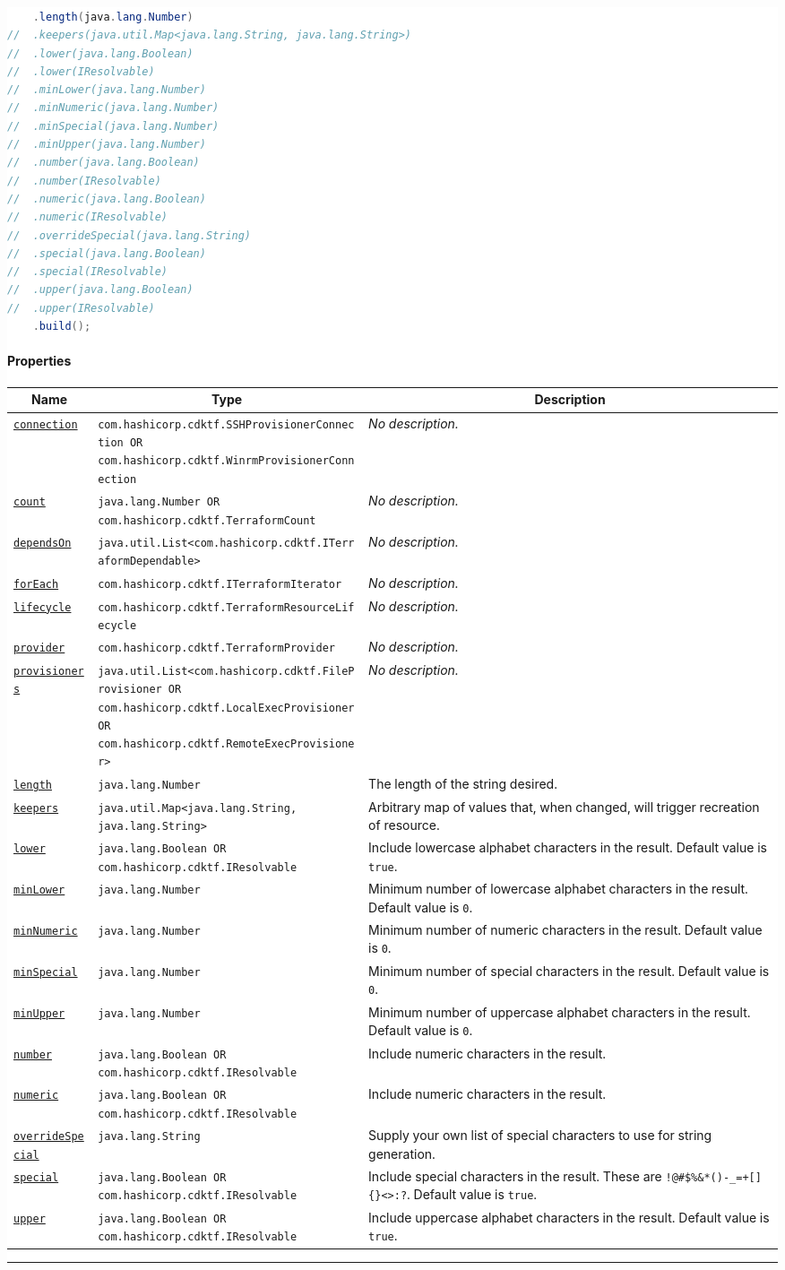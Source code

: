 ```java
    .length(java.lang.Number)
//  .keepers(java.util.Map<java.lang.String, java.lang.String>)
//  .lower(java.lang.Boolean)
//  .lower(IResolvable)
//  .minLower(java.lang.Number)
//  .minNumeric(java.lang.Number)
//  .minSpecial(java.lang.Number)
//  .minUpper(java.lang.Number)
//  .number(java.lang.Boolean)
//  .number(IResolvable)
//  .numeric(java.lang.Boolean)
//  .numeric(IResolvable)
//  .overrideSpecial(java.lang.String)
//  .special(java.lang.Boolean)
//  .special(IResolvable)
//  .upper(java.lang.Boolean)
//  .upper(IResolvable)
    .build();
```

#### Properties <a name="Properties" id="Properties"></a>

| **Name** | **Type** | **Description** |
| --- | --- | --- |
| <code><a href="#@cdktf/provider-random.stringResource.StringResourceConfig.property.connection">connection</a></code> | <code>com.hashicorp.cdktf.SSHProvisionerConnection OR com.hashicorp.cdktf.WinrmProvisionerConnection</code> | *No description.* |
| <code><a href="#@cdktf/provider-random.stringResource.StringResourceConfig.property.count">count</a></code> | <code>java.lang.Number OR com.hashicorp.cdktf.TerraformCount</code> | *No description.* |
| <code><a href="#@cdktf/provider-random.stringResource.StringResourceConfig.property.dependsOn">dependsOn</a></code> | <code>java.util.List<com.hashicorp.cdktf.ITerraformDependable></code> | *No description.* |
| <code><a href="#@cdktf/provider-random.stringResource.StringResourceConfig.property.forEach">forEach</a></code> | <code>com.hashicorp.cdktf.ITerraformIterator</code> | *No description.* |
| <code><a href="#@cdktf/provider-random.stringResource.StringResourceConfig.property.lifecycle">lifecycle</a></code> | <code>com.hashicorp.cdktf.TerraformResourceLifecycle</code> | *No description.* |
| <code><a href="#@cdktf/provider-random.stringResource.StringResourceConfig.property.provider">provider</a></code> | <code>com.hashicorp.cdktf.TerraformProvider</code> | *No description.* |
| <code><a href="#@cdktf/provider-random.stringResource.StringResourceConfig.property.provisioners">provisioners</a></code> | <code>java.util.List<com.hashicorp.cdktf.FileProvisioner OR com.hashicorp.cdktf.LocalExecProvisioner OR com.hashicorp.cdktf.RemoteExecProvisioner></code> | *No description.* |
| <code><a href="#@cdktf/provider-random.stringResource.StringResourceConfig.property.length">length</a></code> | <code>java.lang.Number</code> | The length of the string desired. |
| <code><a href="#@cdktf/provider-random.stringResource.StringResourceConfig.property.keepers">keepers</a></code> | <code>java.util.Map<java.lang.String, java.lang.String></code> | Arbitrary map of values that, when changed, will trigger recreation of resource. |
| <code><a href="#@cdktf/provider-random.stringResource.StringResourceConfig.property.lower">lower</a></code> | <code>java.lang.Boolean OR com.hashicorp.cdktf.IResolvable</code> | Include lowercase alphabet characters in the result. Default value is `true`. |
| <code><a href="#@cdktf/provider-random.stringResource.StringResourceConfig.property.minLower">minLower</a></code> | <code>java.lang.Number</code> | Minimum number of lowercase alphabet characters in the result. Default value is `0`. |
| <code><a href="#@cdktf/provider-random.stringResource.StringResourceConfig.property.minNumeric">minNumeric</a></code> | <code>java.lang.Number</code> | Minimum number of numeric characters in the result. Default value is `0`. |
| <code><a href="#@cdktf/provider-random.stringResource.StringResourceConfig.property.minSpecial">minSpecial</a></code> | <code>java.lang.Number</code> | Minimum number of special characters in the result. Default value is `0`. |
| <code><a href="#@cdktf/provider-random.stringResource.StringResourceConfig.property.minUpper">minUpper</a></code> | <code>java.lang.Number</code> | Minimum number of uppercase alphabet characters in the result. Default value is `0`. |
| <code><a href="#@cdktf/provider-random.stringResource.StringResourceConfig.property.number">number</a></code> | <code>java.lang.Boolean OR com.hashicorp.cdktf.IResolvable</code> | Include numeric characters in the result. |
| <code><a href="#@cdktf/provider-random.stringResource.StringResourceConfig.property.numeric">numeric</a></code> | <code>java.lang.Boolean OR com.hashicorp.cdktf.IResolvable</code> | Include numeric characters in the result. |
| <code><a href="#@cdktf/provider-random.stringResource.StringResourceConfig.property.overrideSpecial">overrideSpecial</a></code> | <code>java.lang.String</code> | Supply your own list of special characters to use for string generation. |
| <code><a href="#@cdktf/provider-random.stringResource.StringResourceConfig.property.special">special</a></code> | <code>java.lang.Boolean OR com.hashicorp.cdktf.IResolvable</code> | Include special characters in the result. These are `!@#$%&*()-_=+[]{}<>:?`. Default value is `true`. |
| <code><a href="#@cdktf/provider-random.stringResource.StringResourceConfig.property.upper">upper</a></code> | <code>java.lang.Boolean OR com.hashicorp.cdktf.IResolvable</code> | Include uppercase alphabet characters in the result. Default value is `true`. |

---